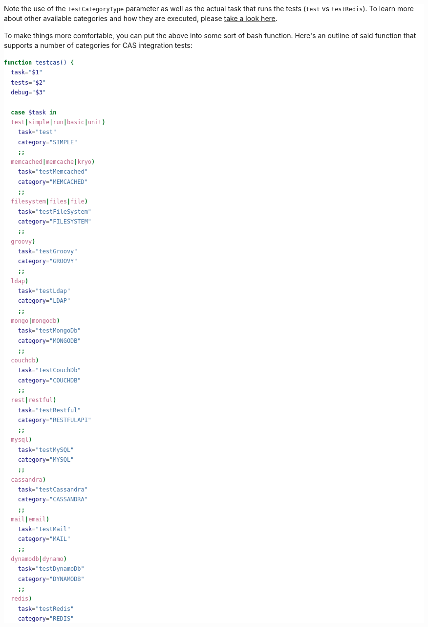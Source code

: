 Note the use of the `testCategoryType` parameter as well as the actual task that runs the tests (`test` vs `testRedis`). To learn more about other available categories and how they are executed, please [take a look here][cascitests].

To make things more comfortable, you can put the above into some sort of bash function. Here's an outline of said function that supports a number of categories for CAS integration tests:

```bash
function testcas() {
  task="$1"
  tests="$2"
  debug="$3"

  case $task in
  test|simple|run|basic|unit)
    task="test"
    category="SIMPLE"
    ;;
  memcached|memcache|kryo)
    task="testMemcached"
    category="MEMCACHED"
    ;;
  filesystem|files|file)
    task="testFileSystem"
    category="FILESYSTEM"
    ;;
  groovy)
    task="testGroovy"
    category="GROOVY"
    ;;
  ldap)
    task="testLdap"
    category="LDAP"
    ;;
  mongo|mongodb)
    task="testMongoDb"
    category="MONGODB"
    ;;
  couchdb)
    task="testCouchDb"
    category="COUCHDB"
    ;;
  rest|restful)
    task="testRestful"
    category="RESTFULAPI"
    ;;
  mysql)
    task="testMySQL"
    category="MYSQL"
    ;;
  cassandra)
    task="testCassandra"
    category="CASSANDRA"
    ;;
  mail|email)
    task="testMail"
    category="MAIL"
    ;;
  dynamodb|dynamo)
    task="testDynamoDb"
    category="DYNAMODB"
    ;;
  redis)
    task="testRedis"
    category="REDIS"
```

[castravisci]: https://travis-ci.org/apereo/cas/builds
[cascitests]: https://github.com/apereo/cas/tree/6.1.x/ci/tests
[overlay]: https://github.com/apereo/cas-overlay-template
[contribguide]: https://apereo.github.io/cas/developer/Contributor-Guidelines.html
[webappgradlefile]: https://github.com/apereo/cas/blob/6.1.x/gradle/webapp.gradle
[systemrequirements]: https://apereo.github.io/cas/6.1.x/planning/Installation-Requirements.html
[buildprocess]: https://apereo.github.io/cas/developer/Build-Process-6X.html